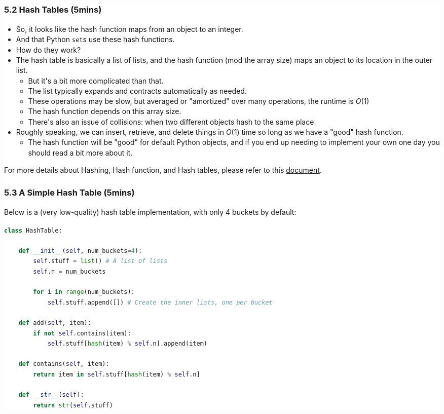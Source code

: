 ### 5.2 Hash Tables (5mins)

- So, it looks like the hash function maps from an object to an integer.
- And that Python `set`s use these hash functions.
- How do they work?
- The hash table is basically a list of lists, and the hash function (mod the array size) maps an object to its location in the outer list.
  - But it's a bit more complicated than that.
  - The list typically expands and contracts automatically as needed.
  - These operations may be slow, but averaged or "amortized" over many operations, the runtime is $O(1)$
  - The hash function depends on this array size.
  - There's also an issue of collisions: when two different objects hash to the same place.
- Roughly speaking, we can insert, retrieve, and delete things in $O(1)$ time so long as we have a "good" hash function.
  - The hash function will be "good" for default Python objects, and if you end up needing to implement your own one day you should read a bit more about it.

For more details about Hashing, Hash function, and Hash tables, please refer to this [document](https://runestone.academy/ns/books/published/pythonds/SortSearch/Hashing.html).

### 5.3 A Simple Hash Table (5mins)

Below is a (very low-quality) hash table implementation, with only 4 buckets by default:




```python
class HashTable:
    
    def __init__(self, num_buckets=4):
        self.stuff = list() # A list of lists
        self.n = num_buckets
        
        for i in range(num_buckets):
            self.stuff.append([]) # Create the inner lists, one per bucket
        
    def add(self, item):
        if not self.contains(item):
            self.stuff[hash(item) % self.n].append(item)
        
    def contains(self, item):
        return item in self.stuff[hash(item) % self.n]
    
    def __str__(self):
        return str(self.stuff)
```
